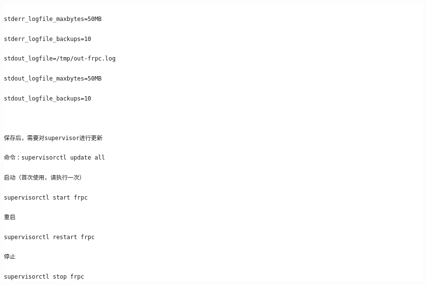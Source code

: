 ```

stderr_logfile_maxbytes=50MB

stderr_logfile_backups=10

stdout_logfile=/tmp/out-frpc.log

stdout_logfile_maxbytes=50MB

stdout_logfile_backups=10



保存后，需要对supervisor进行更新

命令：supervisorctl update all

启动（首次使用，请执行一次）

supervisorctl start frpc

重启

supervisorctl restart frpc

停止

supervisorctl stop frpc
```